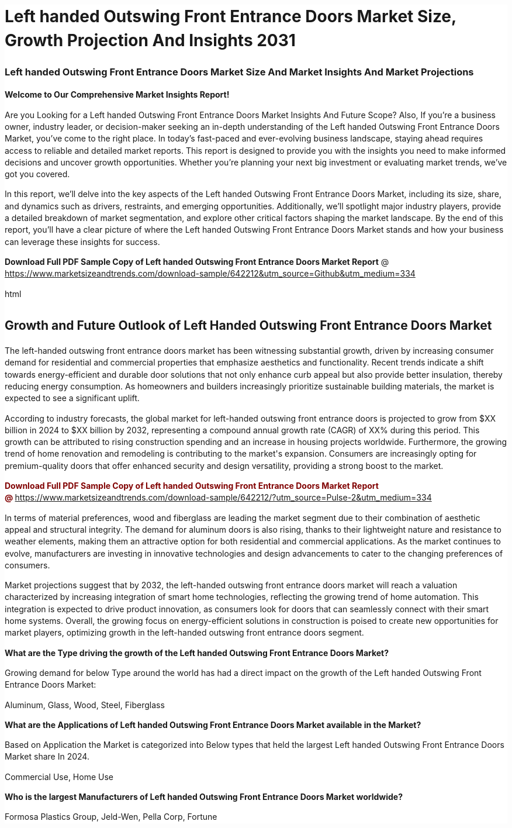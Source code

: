 <h1>Left handed Outswing Front Entrance Doors Market Size, Growth Projection And Insights 2031</h1><div class="" data-test-id=""><h3><span class="">Left handed Outswing Front Entrance Doors Market Size And Market Insights And Market Projections</span></h3></div><div class="" data-test-id=""><p><strong>Welcome to Our Comprehensive Market Insights Report!</strong></p><p>Are you Looking for a Left handed Outswing Front Entrance Doors Market Insights And Future Scope? Also, If you&rsquo;re a business owner, industry leader, or decision-maker seeking an in-depth understanding of the Left handed Outswing Front Entrance Doors Market, you&rsquo;ve come to the right place. In today&rsquo;s fast-paced and ever-evolving business landscape, staying ahead requires access to reliable and detailed market reports. This report is designed to provide you with the insights you need to make informed decisions and uncover growth opportunities. Whether you&rsquo;re planning your next big investment or evaluating market trends, we&rsquo;ve got you covered.</p><p>In this report, we&rsquo;ll delve into the key aspects of the Left handed Outswing Front Entrance Doors Market, including its size, share, and dynamics such as drivers, restraints, and emerging opportunities. Additionally, we&rsquo;ll spotlight major industry players, provide a detailed breakdown of market segmentation, and explore other critical factors shaping the market landscape. By the end of this report, you&rsquo;ll have a clear picture of where the Left handed Outswing Front Entrance Doors Market stands and how your business can leverage these insights for success.</p><p><strong>Download Full PDF Sample Copy of Left handed Outswing Front Entrance Doors Market Report</strong> @ <a href="https://www.marketsizeandtrends.com/download-sample/642212&utm_source=Github&utm_medium=334" target="_blank">https://www.marketsizeandtrends.com/download-sample/642212&utm_source=Github&utm_medium=334</a></p></div><div class="" data-test-id=""><p><span class="">html<div> <h2>Growth and Future Outlook of Left Handed Outswing Front Entrance Doors Market</h2> <p>The left-handed outswing front entrance doors market has been witnessing substantial growth, driven by increasing consumer demand for residential and commercial properties that emphasize aesthetics and functionality. Recent trends indicate a shift towards energy-efficient and durable door solutions that not only enhance curb appeal but also provide better insulation, thereby reducing energy consumption. As homeowners and builders increasingly prioritize sustainable building materials, the market is expected to see a significant uplift.</p> <p>According to industry forecasts, the global market for left-handed outswing front entrance doors is projected to grow from $XX billion in 2024 to $XX billion by 2032, representing a compound annual growth rate (CAGR) of XX% during this period. This growth can be attributed to rising construction spending and an increase in housing projects worldwide. Furthermore, the growing trend of home renovation and remodeling is contributing to the market's expansion. Consumers are increasingly opting for premium-quality doors that offer enhanced security and design versatility, providing a strong boost to the market.</p> <p><strong><span style="color: #800000;">Download Full PDF Sample Copy of Left handed Outswing Front Entrance Doors Market Report @</span>&nbsp;</strong><a href="https://www.marketsizeandtrends.com/download-sample/642212/?utm_source=Pulse-2&amp;utm_medium=334">https://www.marketsizeandtrends.com/download-sample/642212/?utm_source=Pulse-2&amp;utm_medium=334</a></p> <p>In terms of material preferences, wood and fiberglass are leading the market segment due to their combination of aesthetic appeal and structural integrity. The demand for aluminum doors is also rising, thanks to their lightweight nature and resistance to weather elements, making them an attractive option for both residential and commercial applications. As the market continues to evolve, manufacturers are investing in innovative technologies and design advancements to cater to the changing preferences of consumers.</p> <p>Market projections suggest that by 2032, the left-handed outswing front entrance doors market will reach a valuation characterized by increasing integration of smart home technologies, reflecting the growing trend of home automation. This integration is expected to drive product innovation, as consumers look for doors that can seamlessly connect with their smart home systems. Overall, the growing focus on energy-efficient solutions in construction is poised to create new opportunities for market players, optimizing growth in the left-handed outswing front entrance doors segment.</p></div></span></p><p><strong><span class="">What are the&nbsp;Type driving the growth of the Left handed Outswing Front Entrance Doors Market?</span></strong></p></div><div class="" data-test-id=""><p><span class="">Growing demand for below Type around the world has had a direct impact on the growth of the Left handed Outswing Front Entrance Doors Market:</span></p></div><div class="" data-test-id=""><p>Aluminum, Glass, Wood, Steel, Fiberglass</p><p><span class=""><strong>What are the&nbsp;Applications&nbsp;of Left handed Outswing Front Entrance Doors Market available in the Market?</strong></span></p></div><div class="" data-test-id=""><p><span class="">Based on Application the Market is categorized into Below types that held the largest Left handed Outswing Front Entrance Doors Market share In 2024.</span></p></div><div class="" data-test-id=""><p><span class="">Commercial Use, Home Use</span></p><p><span class=""><strong>Who is the largest Manufacturers of Left handed Outswing Front Entrance Doors Market worldwide?</strong></span></p></div><div class="" data-test-id=""><p><span class="">Formosa Plastics Group, Jeld-Wen, Pella Corp, Fortune